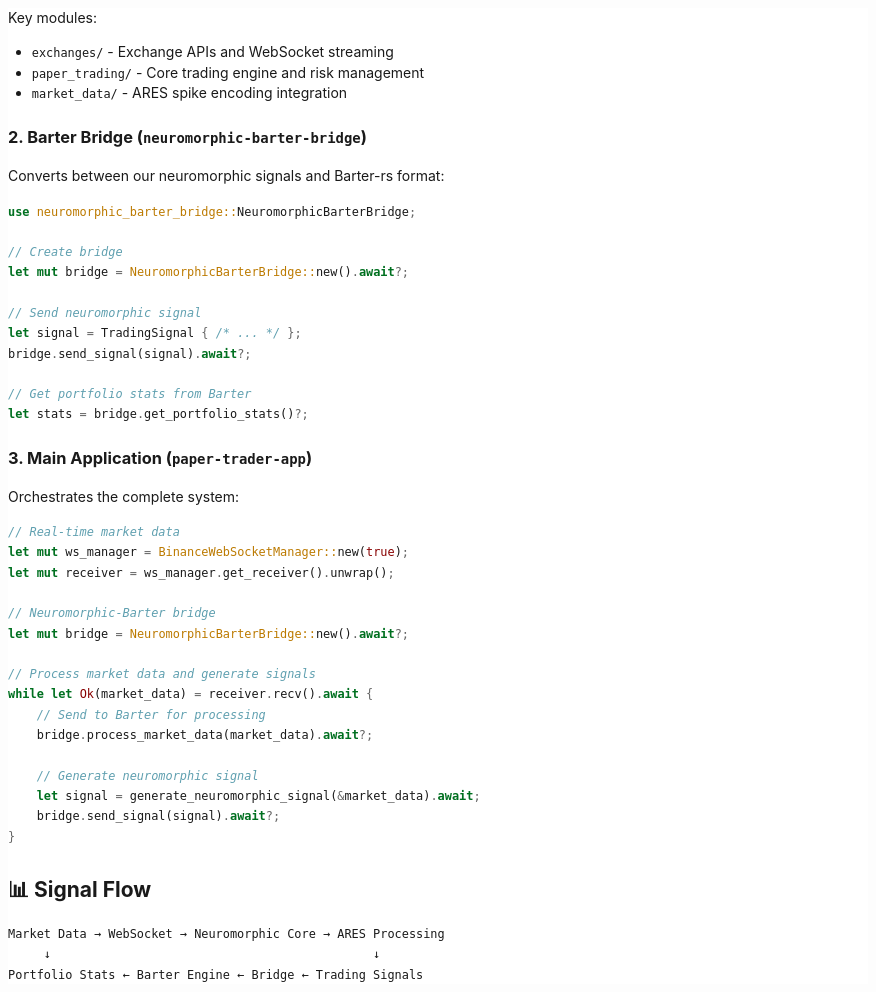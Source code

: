 Key modules:
- `exchanges/` - Exchange APIs and WebSocket streaming
- `paper_trading/` - Core trading engine and risk management  
- `market_data/` - ARES spike encoding integration

### **2. Barter Bridge (`neuromorphic-barter-bridge`)**

Converts between our neuromorphic signals and Barter-rs format:

```rust
use neuromorphic_barter_bridge::NeuromorphicBarterBridge;

// Create bridge
let mut bridge = NeuromorphicBarterBridge::new().await?;

// Send neuromorphic signal
let signal = TradingSignal { /* ... */ };
bridge.send_signal(signal).await?;

// Get portfolio stats from Barter
let stats = bridge.get_portfolio_stats()?;
```

### **3. Main Application (`paper-trader-app`)**

Orchestrates the complete system:

```rust
// Real-time market data
let mut ws_manager = BinanceWebSocketManager::new(true);
let mut receiver = ws_manager.get_receiver().unwrap();

// Neuromorphic-Barter bridge
let mut bridge = NeuromorphicBarterBridge::new().await?;

// Process market data and generate signals
while let Ok(market_data) = receiver.recv().await {
    // Send to Barter for processing
    bridge.process_market_data(market_data).await?;
    
    // Generate neuromorphic signal
    let signal = generate_neuromorphic_signal(&market_data).await;
    bridge.send_signal(signal).await?;
}
```

## 📊 **Signal Flow**

```
Market Data → WebSocket → Neuromorphic Core → ARES Processing
     ↓                                             ↓
Portfolio Stats ← Barter Engine ← Bridge ← Trading Signals
```
